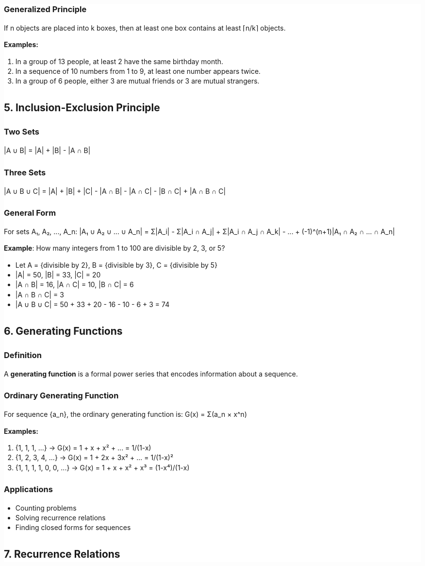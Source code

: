 ### Generalized Principle
If n objects are placed into k boxes, then at least one box contains at least ⌈n/k⌉ objects.

**Examples:**
1. In a group of 13 people, at least 2 have the same birthday month.
2. In a sequence of 10 numbers from 1 to 9, at least one number appears twice.
3. In a group of 6 people, either 3 are mutual friends or 3 are mutual strangers.

## 5. Inclusion-Exclusion Principle

### Two Sets
|A ∪ B| = |A| + |B| - |A ∩ B|

### Three Sets
|A ∪ B ∪ C| = |A| + |B| + |C| - |A ∩ B| - |A ∩ C| - |B ∩ C| + |A ∩ B ∩ C|

### General Form
For sets A₁, A₂, ..., A_n:
|A₁ ∪ A₂ ∪ ... ∪ A_n| = Σ|A_i| - Σ|A_i ∩ A_j| + Σ|A_i ∩ A_j ∩ A_k| - ... + (-1)^(n+1)|A₁ ∩ A₂ ∩ ... ∩ A_n|

**Example**: How many integers from 1 to 100 are divisible by 2, 3, or 5?
- Let A = {divisible by 2}, B = {divisible by 3}, C = {divisible by 5}
- |A| = 50, |B| = 33, |C| = 20
- |A ∩ B| = 16, |A ∩ C| = 10, |B ∩ C| = 6
- |A ∩ B ∩ C| = 3
- |A ∪ B ∪ C| = 50 + 33 + 20 - 16 - 10 - 6 + 3 = 74

## 6. Generating Functions

### Definition
A **generating function** is a formal power series that encodes information about a sequence.

### Ordinary Generating Function
For sequence {a_n}, the ordinary generating function is:
G(x) = Σ(a_n × x^n)

**Examples:**
1. {1, 1, 1, ...} → G(x) = 1 + x + x² + ... = 1/(1-x)
2. {1, 2, 3, 4, ...} → G(x) = 1 + 2x + 3x² + ... = 1/(1-x)²
3. {1, 1, 1, 1, 0, 0, ...} → G(x) = 1 + x + x² + x³ = (1-x⁴)/(1-x)

### Applications
- Counting problems
- Solving recurrence relations
- Finding closed forms for sequences

## 7. Recurrence Relations
